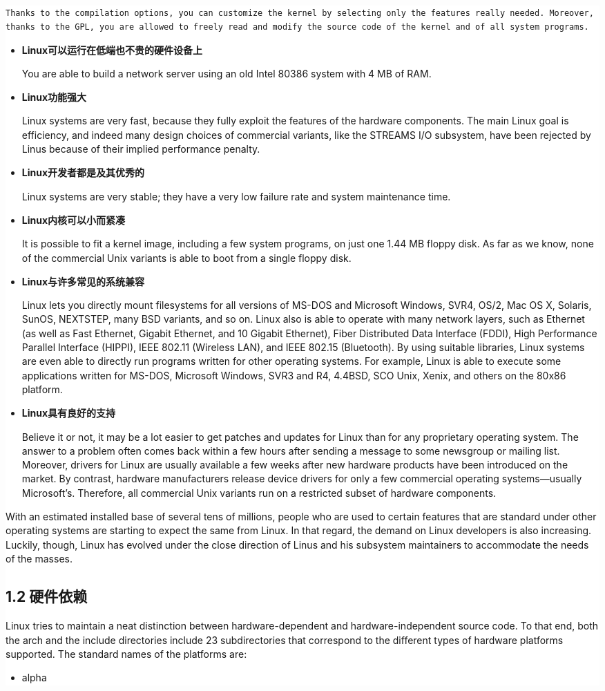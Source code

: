     Thanks to the compilation options, you can customize the kernel by selecting only the features really needed. Moreover, thanks to the GPL, you are allowed to freely read and modify the source code of the kernel and of all system programs.

* **Linux可以运行在低端也不贵的硬件设备上**

    You are able to build a network server using an old Intel 80386 system with 4 MB of RAM.

* **Linux功能强大**

    Linux systems are very fast, because they fully exploit the features of the hardware components. The main Linux goal is efficiency, and indeed many design choices of commercial variants, like the STREAMS I/O subsystem, have been rejected by Linus because of their implied performance penalty.

* **Linux开发者都是及其优秀的**

    Linux systems are very stable; they have a very low failure rate and system maintenance time.

* **Linux内核可以小而紧凑**

    It is possible to fit a kernel image, including a few system programs, on just one 1.44 MB floppy disk. As far as we know, none of the commercial Unix variants is able to boot from a single floppy disk.

* **Linux与许多常见的系统兼容**

    Linux lets you directly mount filesystems for all versions of MS-DOS and Microsoft Windows, SVR4, OS/2, Mac OS X, Solaris, SunOS, NEXTSTEP, many BSD variants, and so on. Linux also is able to operate with many network layers, such as Ethernet (as well as Fast Ethernet, Gigabit Ethernet, and 10 Gigabit Ethernet), Fiber Distributed Data Interface (FDDI), High Performance Parallel Interface (HIPPI), IEEE 802.11 (Wireless LAN), and IEEE 802.15 (Bluetooth). By using suitable libraries, Linux systems are even able to directly run programs written for other operating systems. For example, Linux is able to execute some applications written for MS-DOS, Microsoft Windows, SVR3 and R4, 4.4BSD, SCO Unix, Xenix, and others on the 80x86 platform.

* **Linux具有良好的支持**

    Believe it or not, it may be a lot easier to get patches and updates for Linux than for any proprietary operating system. The answer to a problem often comes back within a few hours after sending a message to some newsgroup or mailing list. Moreover, drivers for Linux are usually available a few weeks after new hardware products have been introduced on the market. By contrast, hardware manufacturers release device drivers for only a few commercial operating systems—usually Microsoft’s. Therefore, all commercial Unix variants run on a restricted subset of hardware components.

With an estimated installed base of several tens of millions, people who are used to certain features that are standard under other operating systems are starting to expect the same from Linux. In that regard, the demand on Linux developers is also increasing. Luckily, though, Linux has evolved under the close direction of Linus and his subsystem maintainers to accommodate the needs of the masses.

<h2 id="1.2">1.2 硬件依赖</h2>

Linux tries to maintain a neat distinction between hardware-dependent and hardware-independent source code. To that end, both the arch and the include directories include 23 subdirectories that correspond to the different types of hardware platforms supported. The standard names of the platforms are:

* alpha
